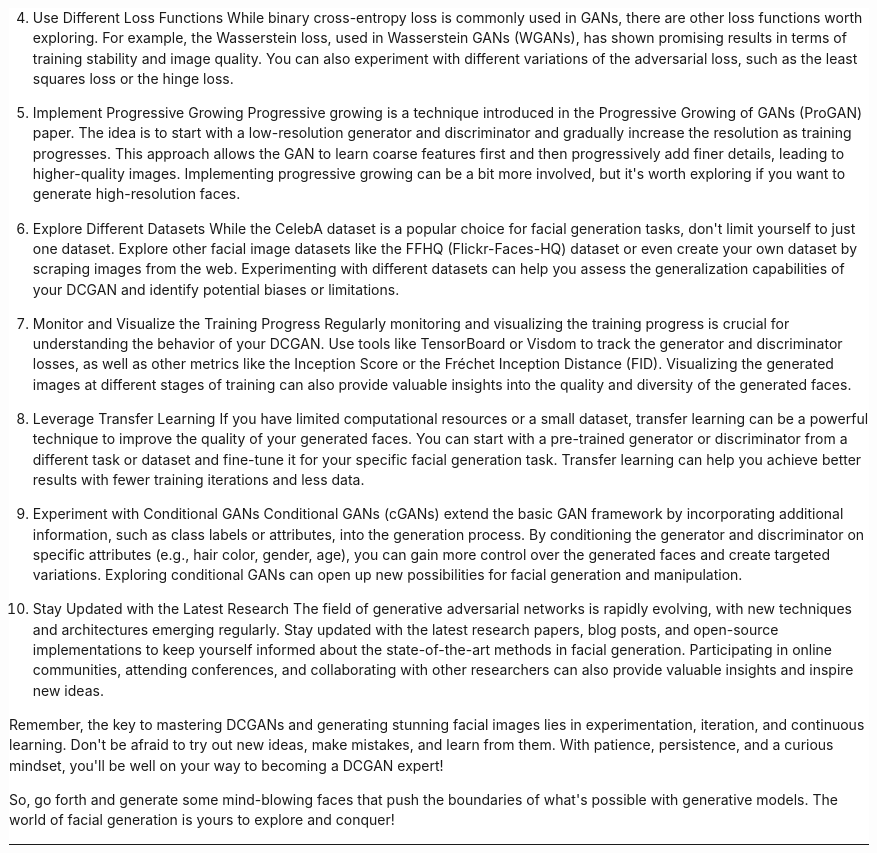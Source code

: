 4. Use Different Loss Functions
While binary cross-entropy loss is commonly used in GANs, there are other loss functions worth exploring. For example, the Wasserstein loss, used in Wasserstein GANs (WGANs), has shown promising results in terms of training stability and image quality. You can also experiment with different variations of the adversarial loss, such as the least squares loss or the hinge loss.

5. Implement Progressive Growing
Progressive growing is a technique introduced in the Progressive Growing of GANs (ProGAN) paper. The idea is to start with a low-resolution generator and discriminator and gradually increase the resolution as training progresses. This approach allows the GAN to learn coarse features first and then progressively add finer details, leading to higher-quality images. Implementing progressive growing can be a bit more involved, but it's worth exploring if you want to generate high-resolution faces.

6. Explore Different Datasets
While the CelebA dataset is a popular choice for facial generation tasks, don't limit yourself to just one dataset. Explore other facial image datasets like the FFHQ (Flickr-Faces-HQ) dataset or even create your own dataset by scraping images from the web. Experimenting with different datasets can help you assess the generalization capabilities of your DCGAN and identify potential biases or limitations.

7. Monitor and Visualize the Training Progress
Regularly monitoring and visualizing the training progress is crucial for understanding the behavior of your DCGAN. Use tools like TensorBoard or Visdom to track the generator and discriminator losses, as well as other metrics like the Inception Score or the Fréchet Inception Distance (FID). Visualizing the generated images at different stages of training can also provide valuable insights into the quality and diversity of the generated faces.

8. Leverage Transfer Learning
If you have limited computational resources or a small dataset, transfer learning can be a powerful technique to improve the quality of your generated faces. You can start with a pre-trained generator or discriminator from a different task or dataset and fine-tune it for your specific facial generation task. Transfer learning can help you achieve better results with fewer training iterations and less data.

9. Experiment with Conditional GANs
Conditional GANs (cGANs) extend the basic GAN framework by incorporating additional information, such as class labels or attributes, into the generation process. By conditioning the generator and discriminator on specific attributes (e.g., hair color, gender, age), you can gain more control over the generated faces and create targeted variations. Exploring conditional GANs can open up new possibilities for facial generation and manipulation.

10. Stay Updated with the Latest Research
The field of generative adversarial networks is rapidly evolving, with new techniques and architectures emerging regularly. Stay updated with the latest research papers, blog posts, and open-source implementations to keep yourself informed about the state-of-the-art methods in facial generation. Participating in online communities, attending conferences, and collaborating with other researchers can also provide valuable insights and inspire new ideas.

Remember, the key to mastering DCGANs and generating stunning facial images lies in experimentation, iteration, and continuous learning. Don't be afraid to try out new ideas, make mistakes, and learn from them. With patience, persistence, and a curious mindset, you'll be well on your way to becoming a DCGAN expert!

So, go forth and generate some mind-blowing faces that push the boundaries of what's possible with generative models. The world of facial generation is yours to explore and conquer!

---